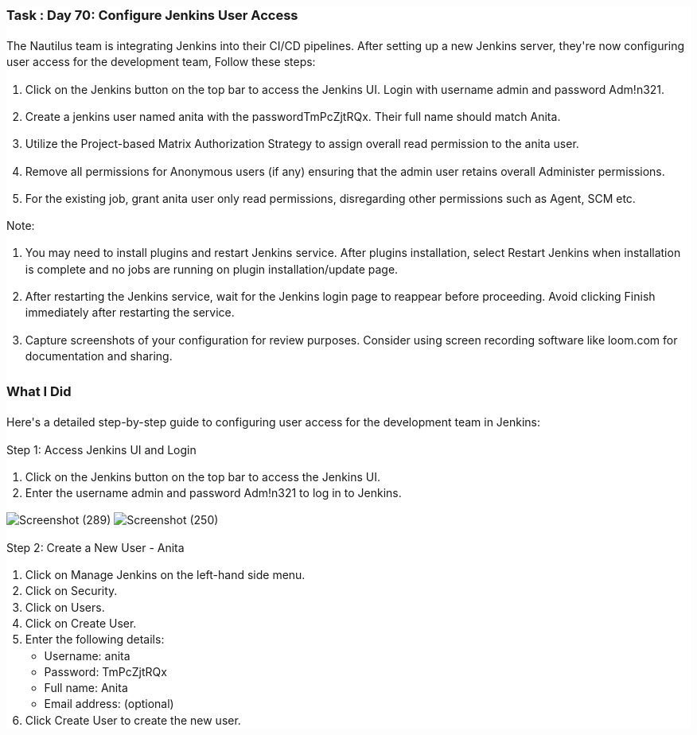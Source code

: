 ### Task : Day 70: Configure Jenkins User Access

The Nautilus team is integrating Jenkins into their CI/CD pipelines. After setting up a new Jenkins server, they're now configuring user access for the development team, Follow these steps:

1. Click on the Jenkins button on the top bar to access the Jenkins UI. Login with username admin and password Adm!n321.

2. Create a jenkins user named anita with the passwordTmPcZjtRQx. Their full name should match Anita.

3. Utilize the Project-based Matrix Authorization Strategy to assign overall read permission to the anita user.

4. Remove all permissions for Anonymous users (if any) ensuring that the admin user retains overall Administer permissions.

5. For the existing job, grant anita user only read permissions, disregarding other permissions such as Agent, SCM etc.

Note:

1. You may need to install plugins and restart Jenkins service. After plugins installation, select Restart Jenkins when installation is complete and no jobs are running on plugin installation/update page.


2. After restarting the Jenkins service, wait for the Jenkins login page to reappear before proceeding. Avoid clicking Finish immediately after restarting the service.


3. Capture screenshots of your configuration for review purposes. Consider using screen recording software like loom.com for documentation and sharing.


### What I Did


Here's a detailed step-by-step guide to configuring user access for the development team in Jenkins:

Step 1: Access Jenkins UI and Login

1. Click on the Jenkins button on the top bar to access the Jenkins UI.
2. Enter the username admin and password Adm!n321 to log in to Jenkins.


<img width="1920" height="1080" alt="Screenshot (289)" src="https://github.com/user-attachments/assets/e79952fe-560d-445e-8fd6-4080aa10d0d8" />

<img width="1920" height="1080" alt="Screenshot (250)" src="https://github.com/user-attachments/assets/c3562d4e-78be-4c4f-b0ba-dd1b351318f7" />

Step 2: Create a New User - Anita

1. Click on Manage Jenkins on the left-hand side menu.
2. Click on Security.
3. Click on Users.
4. Click on Create User.
5. Enter the following details:
    - Username: anita
    - Password: TmPcZjtRQx
    - Full name: Anita
    - Email address: (optional)
6. Click Create User to create the new user.
